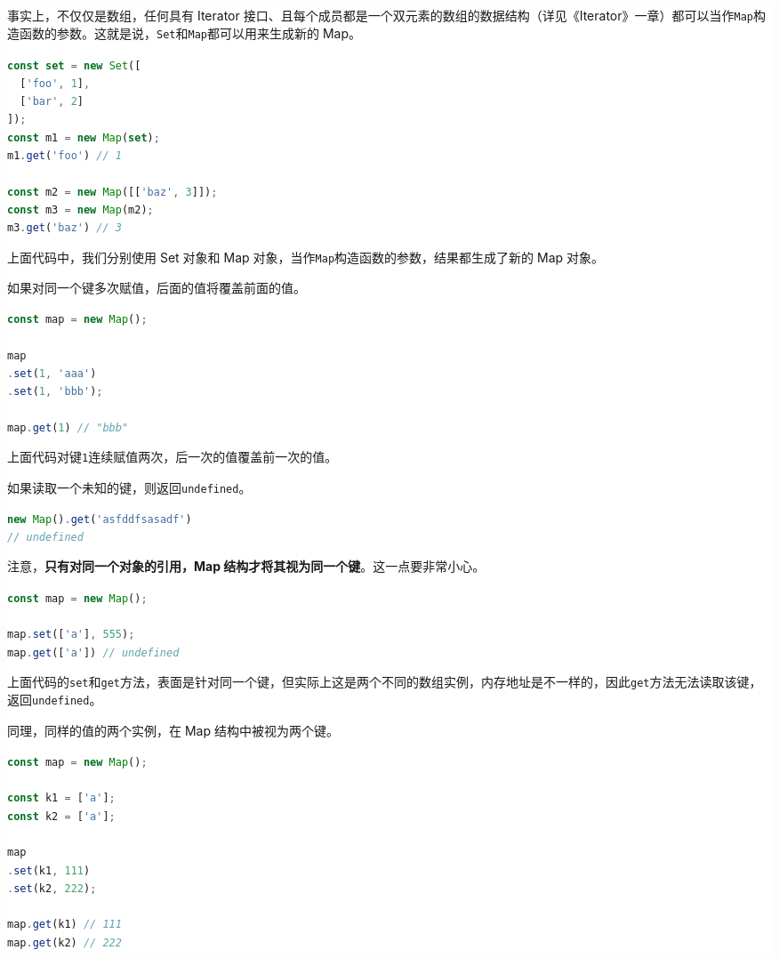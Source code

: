 事实上，不仅仅是数组，任何具有 Iterator 接口、且每个成员都是一个双元素的数组的数据结构（详见《Iterator》一章）都可以当作`Map`构造函数的参数。这就是说，`Set`和`Map`都可以用来生成新的 Map。

```javascript
const set = new Set([
  ['foo', 1],
  ['bar', 2]
]);
const m1 = new Map(set);
m1.get('foo') // 1

const m2 = new Map([['baz', 3]]);
const m3 = new Map(m2);
m3.get('baz') // 3
```

上面代码中，我们分别使用 Set 对象和 Map 对象，当作`Map`构造函数的参数，结果都生成了新的 Map 对象。

如果对同一个键多次赋值，后面的值将覆盖前面的值。

```javascript
const map = new Map();

map
.set(1, 'aaa')
.set(1, 'bbb');

map.get(1) // "bbb"
```

上面代码对键`1`连续赋值两次，后一次的值覆盖前一次的值。

如果读取一个未知的键，则返回`undefined`。

```javascript
new Map().get('asfddfsasadf')
// undefined
```

注意，**只有对同一个对象的引用，Map 结构才将其视为同一个键**。这一点要非常小心。

```javascript
const map = new Map();

map.set(['a'], 555);
map.get(['a']) // undefined
```

上面代码的`set`和`get`方法，表面是针对同一个键，但实际上这是两个不同的数组实例，内存地址是不一样的，因此`get`方法无法读取该键，返回`undefined`。

同理，同样的值的两个实例，在 Map 结构中被视为两个键。

```javascript
const map = new Map();

const k1 = ['a'];
const k2 = ['a'];

map
.set(k1, 111)
.set(k2, 222);

map.get(k1) // 111
map.get(k2) // 222
```
